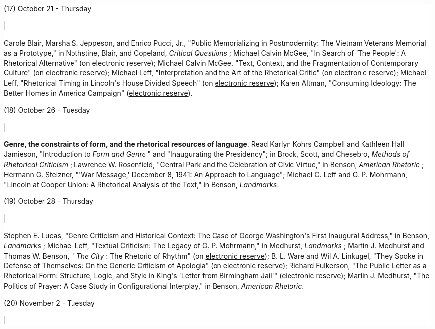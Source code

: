 (17) October 21 - Thursday

|

Carole Blair, Marsha S. Jeppeson, and Enrico Pucci, Jr., "Public Memorializing
in Postmodernity: The Vietnam Veterans Memorial as a Prototype," in Nothstine,
Blair, and Copeland, _Critical Questions_ ; Michael Calvin McGee, "In Search
of 'The People': A Rhetorical Alternative" (on [electronic
reserve](http://reserve.libraries.psu.edu/)); Michael Calvin McGee, "Text,
Context, and the Fragmentation of Contemporary Culture" (on [electronic
reserve](http://reserve.libraries.psu.edu/)); Michael Leff, "Interpretation
and the Art of the Rhetorical Critic" (on [electronic
reserve](http://reserve.libraries.psu.edu/)); Michael Leff, "Rhetorical Timing
in Lincoln's House Divided Speech" (on [electronic
reserve](http://reserve.libraries.psu.edu/)); Karen Altman, "Consuming
Ideology: The Better Homes in America Campaign" ([electronic
reserve](http://reserve.libraries.psu.edu/)).  
  
(18) October 26 - Tuesday

|



**Genre, the constraints of form, and the rhetorical resources of language**.
Read Karlyn Kohrs Campbell and Kathleen Hall Jamieson, "Introduction to _Form
and Genre_ " and "Inaugurating the Presidency"; in Brock, Scott, and Chesebro,
_Methods of Rhetorical Criticism_ ; Lawrence W. Rosenfield, "Central Park and
the Celebration of Civic Virtue," in Benson, _American Rhetoric_ ; Hermann G.
Stelzner, "'War Message,' December 8, 1941: An Approach to Language"; Michael
C. Leff and G. P. Mohrmann, "Lincoln at Cooper Union: A Rhetorical Analysis of
the Text," in Benson, _Landmarks_.  
  
(19) October 28 - Thursday

|

Stephen E. Lucas, "Genre Criticism and Historical Context: The Case of George
Washington's First Inaugural Address," in Benson, _Landmarks_ ; Michael Leff,
"Textual Criticism: The Legacy of G. P. Mohrmann," in Medhurst, _Landmarks_ ;
Martin J. Medhurst and Thomas W. Benson, " _The City_ : The Rhetoric of
Rhythm" (on [electronic reserve](http://reserve.libraries.psu.edu/)); B. L.
Ware and Wil A. Linkugel, "They Spoke in Defense of Themselves: On the Generic
Criticism of Apologia" (on [electronic
reserve](http://reserve.libraries.psu.edu/)); Richard Fulkerson, "The Public
Letter as a Rhetorical Form: Structure, Logic, and Style in King's 'Letter
from Birmingham Jail'" ([electronic
reserve](http://reserve.libraries.psu.edu/)); Martin J. Medhurst, "The
Politics of Prayer: A Case Study in Configurational Interplay," in Benson,
_American Rhetoric_.  
  
(20) November 2 - Tuesday

|
